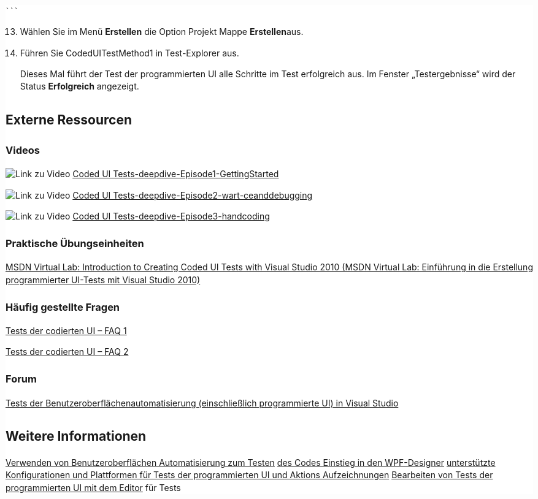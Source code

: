     ```

13. Wählen Sie im Menü **Erstellen** die Option Projekt Mappe **Erstellen**aus.

14. Führen Sie CodedUITestMethod1 in Test-Explorer aus.

     Dieses Mal führt der Test der programmierten UI alle Schritte im Test erfolgreich aus.  Im Fenster „Testergebnisse“ wird der Status **Erfolgreich** angezeigt.

## <a name="external-resources"></a>Externe Ressourcen

### <a name="videos"></a>Videos
 ![Link zu Video](../data-tools/media/playvideo.gif "Wiedergeben") [Coded UI Tests-deepdive-Episode1-GettingStarted](https://skydrive.live.com/?cid=2db0e1efe1c1d3b8&id=2DB0E1EFE1C1D3B8%21118)

 ![Link zu Video](../data-tools/media/playvideo.gif "Wiedergeben") [Coded UI Tests-deepdive-Episode2-wart-ceanddebugging](https://skydrive.live.com/?cid=2db0e1efe1c1d3b8&id=2DB0E1EFE1C1D3B8%21116)

 ![Link zu Video](../data-tools/media/playvideo.gif "Wiedergeben") [Coded UI Tests-deepdive-Episode3-handcoding](https://skydrive.live.com/?cid=2db0e1efe1c1d3b8&id=2DB0E1EFE1C1D3B8%21117)

### <a name="hands-on-lab"></a>Praktische Übungseinheiten
 [MSDN Virtual Lab: Introduction to Creating Coded UI Tests with Visual Studio 2010 (MSDN Virtual Lab: Einführung in die Erstellung programmierter UI-Tests mit Visual Studio 2010)](https://windows.microsoft.com/en-US/windows/products/windows-media-player)

### <a name="faq"></a>Häufig gestellte Fragen
 [Tests der codierten UI – FAQ 1](https://docs.microsoft.com/archive/blogs/mathew_aniyan/content-index-for-coded-ui-test)

 [Tests der codierten UI – FAQ 2](https://social.msdn.microsoft.com/Forums/en-US/vsautotest/thread/3a74dd2c-cef8-4923-abbf-7a91f489e6c4)

### <a name="forum"></a>Forum
 [Tests der Benutzeroberflächenautomatisierung (einschließlich programmierte UI) in Visual Studio](https://social.msdn.microsoft.com/Forums/en-US/vsautotest)

## <a name="see-also"></a>Weitere Informationen
 [Verwenden von Benutzeroberflächen Automatisierung zum Testen](../test/use-ui-automation-to-test-your-code.md) [des Codes Einstieg in den WPF-Designer](https://msdn.microsoft.com/18e61d03-b96a-4058-a166-8ec6b3f6116b) [unterstützte Konfigurationen und Plattformen für Tests der programmierten UI und Aktions Aufzeichnungen](../test/supported-configurations-and-platforms-for-coded-ui-tests-and-action-recordings.md) [Bearbeiten von Tests der programmierten UI mit dem Editor](../test/editing-coded-ui-tests-using-the-coded-ui-test-editor.md) für Tests

